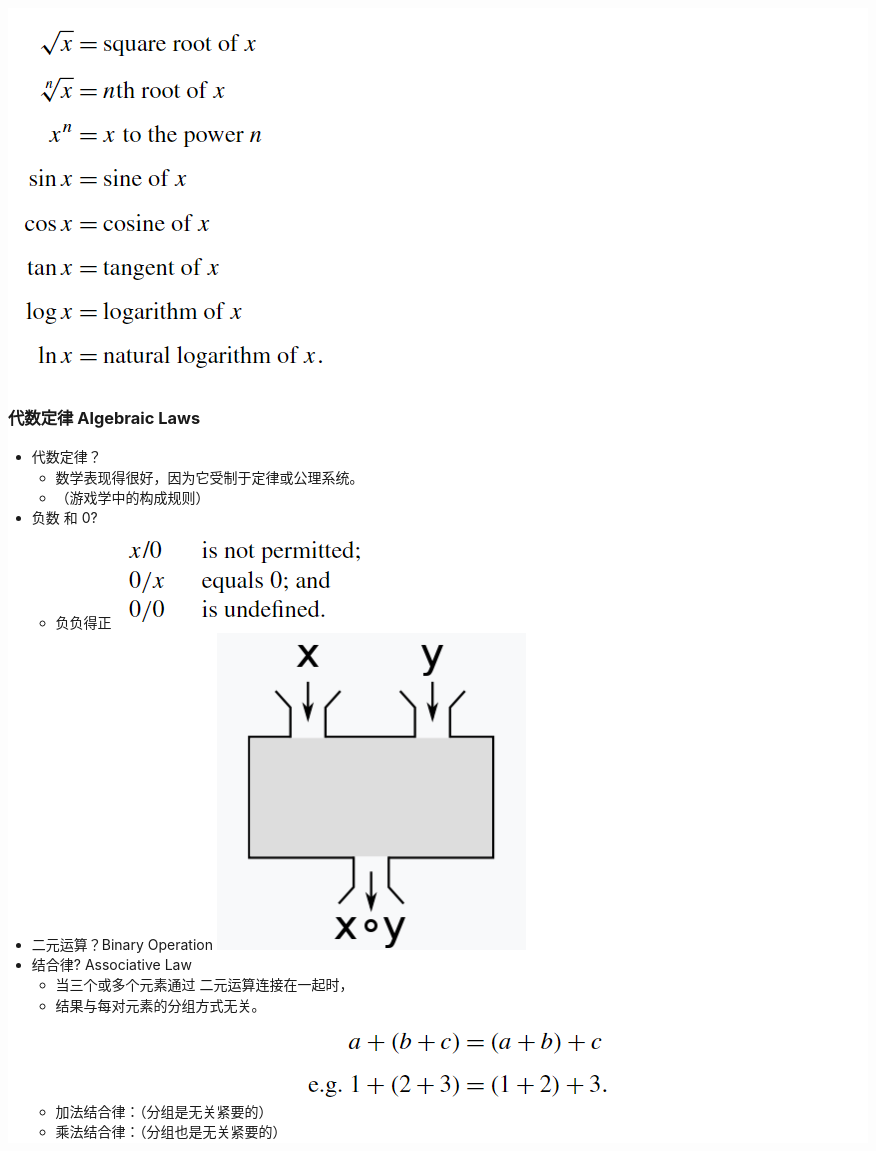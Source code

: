   ![alt text](image-17.png)
### 代数定律 Algebraic Laws
- 代数定律？
  - 数学表现得很好，因为它受制于定律或公理系统。
  - （游戏学中的构成规则）
- 负数 和 0?
  - 负负得正
  ![alt text](image-16.png)
- 二元运算？Binary Operation
  ![alt text](image-21.png)
- 结合律? Associative Law
  - 当三个或多个元素通过 二元运算连接在一起时，
  - 结果与每对元素的分组方式无关。
  - 加法结合律：（分组是无关紧要的）
  ![alt text](image-18.png)
  - 乘法结合律：（分组也是无关紧要的）